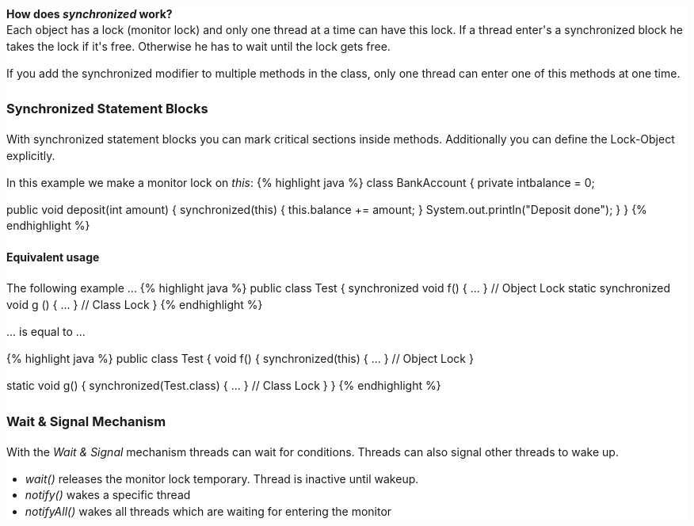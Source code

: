 **How does *synchronized* work?**<br />
Each object has a lock (monitor lock) and only one thread at a time
can have this lock. If a thread enter's a synchronized block he takes the lock if it's free.
Otherwise he has to wait until the lock gets free.

If you add the synchronized modifier to multiple methods in the class, only one thread can enter one of this methods at one time.

### Synchronized Statement Blocks
With synchronized statement blocks you can mark critical sections inside methods.
Additionally you can define the Lock-Object explicitly.

In this example we make a monitor lock on *this*:
{% highlight java %}
class BankAccount {
   private intbalance = 0;

   public void deposit(int amount) {
      synchronized(this) {
         this.balance += amount;
      }
      System.out.println("Deposit done");
   }
}
{% endhighlight %}

#### Equivalent usage
The following example ...
{% highlight java %}
public class Test {
   synchronized void f() { ... } // Object Lock
   static synchronized void g () { ... } // Class Lock
}
{% endhighlight %}

... is equal to ...

{% highlight java %}
public class Test {
   void f() {
      synchronized(this) { ... } // Object Lock
   }
   
   static void g() {
      synchronized(Test.class) { ... } // Class Lock
   }
}
{% endhighlight %}

### Wait & Signal Mechanism
With the *Wait & Signal* mechanism threads can wait for conditions.
Threads can also signal other threads to wake up.

 - *wait()* releases the monitor lock temporary. Thread is inactive until wakeup.
 - *notify()* wakes a specific thread
 - *notifyAll()* wakes all threads which are waiting for entering the monitor
 